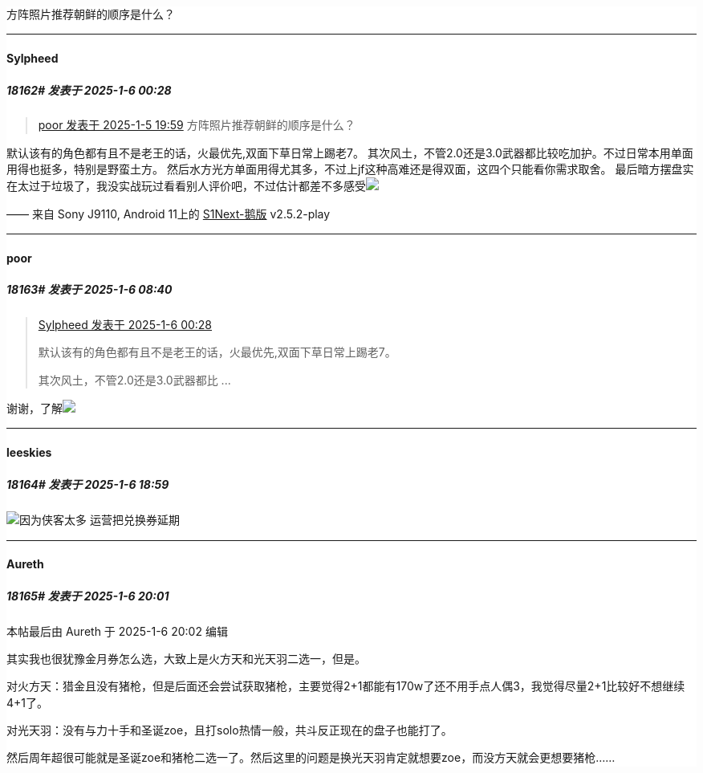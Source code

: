 方阵照片推荐朝鲜的顺序是什么？


*****

####  Sylpheed  
##### 18162#       发表于 2025-1-6 00:28

<blockquote><a href="httphttps://bbs.saraba1st.com/2b/forum.php?mod=redirect&amp;goto=findpost&amp;pid=67108963&amp;ptid=1158205" target="_blank">poor 发表于 2025-1-5 19:59</a>
方阵照片推荐朝鲜的顺序是什么？</blockquote>
默认该有的角色都有且不是老王的话，火最优先,双面下草日常上踢老7。
其次风土，不管2.0还是3.0武器都比较吃加护。不过日常本用单面用得也挺多，特别是野蛮土方。
然后水方光方单面用得尤其多，不过上jf这种高难还是得双面，这四个只能看你需求取舍。
最后暗方摆盘实在太过于垃圾了，我没实战玩过看看别人评价吧，不过估计都差不多感受<img src="https://static.saraba1st.com/image/smiley/face2017/037.png" referrerpolicy="no-referrer">

—— 来自 Sony J9110, Android 11上的 [S1Next-鹅版](https://github.com/ykrank/S1-Next/releases) v2.5.2-play


*****

####  poor  
##### 18163#       发表于 2025-1-6 08:40

<blockquote><a href="httphttps://bbs.saraba1st.com/2b/forum.php?mod=redirect&amp;goto=findpost&amp;pid=67110489&amp;ptid=1158205" target="_blank">Sylpheed 发表于 2025-1-6 00:28</a>

默认该有的角色都有且不是老王的话，火最优先,双面下草日常上踢老7。

其次风土，不管2.0还是3.0武器都比 ...</blockquote>
谢谢，了解<img src="https://static.saraba1st.com/image/smiley/face2017/031.png" referrerpolicy="no-referrer">


*****

####  leeskies  
##### 18164#       发表于 2025-1-6 18:59

<img src="https://static.saraba1st.com/image/smiley/face2017/011.png" referrerpolicy="no-referrer">因为侠客太多 运营把兑换券延期


*****

####  Aureth  
##### 18165#       发表于 2025-1-6 20:01

 本帖最后由 Aureth 于 2025-1-6 20:02 编辑 

其实我也很犹豫金月券怎么选，大致上是火方天和光天羽二选一，但是。

对火方天：猎金且没有猪枪，但是后面还会尝试获取猪枪，主要觉得2+1都能有170w了还不用手点人偶3，我觉得尽量2+1比较好不想继续4+1了。

对光天羽：没有与力十手和圣诞zoe，且打solo热情一般，共斗反正现在的盘子也能打了。

然后周年超很可能就是圣诞zoe和猪枪二选一了。然后这里的问题是换光天羽肯定就想要zoe，而没方天就会更想要猪枪……
